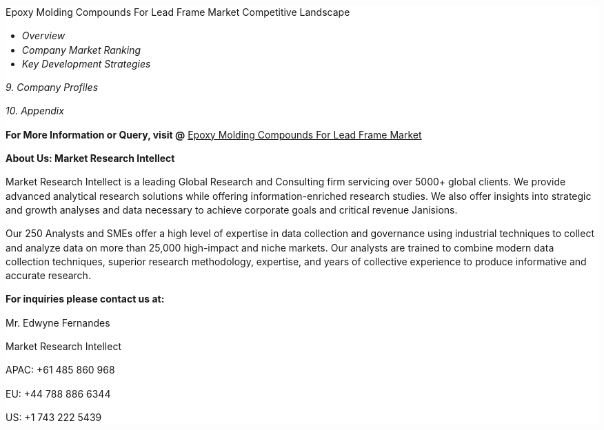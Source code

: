 Epoxy Molding Compounds For Lead Frame Market Competitive Landscape</span></em></p><ul><li><em><span class="">Overview</span></em></li><li><em><span class="">Company Market Ranking</span></em></li><li><em><span class="">Key Development Strategies</span></em></li></ul><p><em><span class="font-[700]">9. Company Profiles</span></em></p><p><em><span class="font-[700]">10. Appendix</span></em></p><p><span class="font-[700]"><strong>For More Information or Query, visit&nbsp;@</strong>&nbsp;</span><span class="font-[700]"><a href="https://www.marketresearchintellect.com/product/global-epoxy-molding-compounds-for-lead-frame-market/?utm_source=Linkedin&utm_medium=867" target="_blank" data-tracking-control-name="article-ssr-frontend-pulse_little-text-block" data-tracking-will-navigate="" data-test-link="">Epoxy Molding Compounds For Lead Frame Market</a></span></p><p><strong><span class="font-[700]">About Us: Market Research Intellect</span></strong></p><p><span class="">Market Research Intellect is a leading Global Research and Consulting firm servicing over 5000+ global clients. We provide advanced analytical research solutions while offering information-enriched research studies.&nbsp;</span>We also offer insights into strategic and growth analyses and data necessary to achieve corporate goals and critical revenue Janisions.</p><p><span class="">Our 250 Analysts and SMEs offer a high level of expertise in data collection and governance using industrial techniques to collect and analyze data on more than 25,000 high-impact and niche markets. Our analysts are trained to combine modern data collection techniques, superior research methodology, expertise, and years of collective experience to produce informative and accurate research.</span></p><p><strong>For inquiries please contact us at:</strong></p><p>Mr. Edwyne Fernandes</p><p>Market Research Intellect</p><p>APAC: +61 485 860 968</p><p>EU: +44 788 886 6344</p><p>US: +1 743 222 5439</p>
